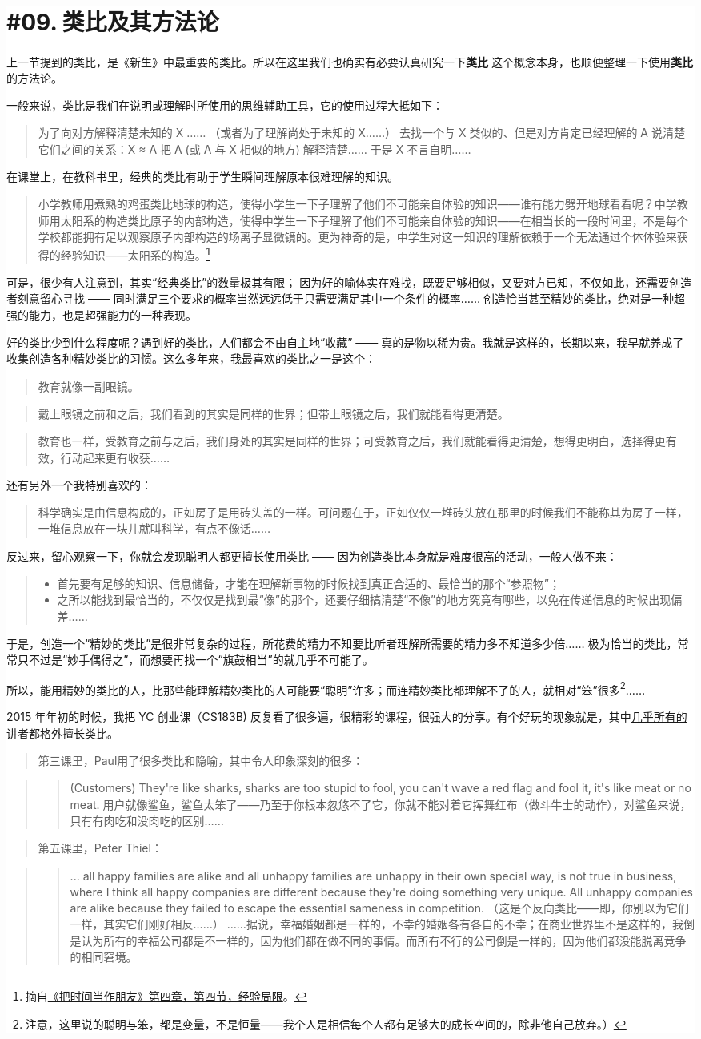 # #09. 类比及其方法论

上一节提到的类比，是《新生》中最重要的类比。所以在这里我们也确实有必要认真研究一下**类比**  这个概念本身，也顺便整理一下使用**类比**  的方法论。

一般来说，类比是我们在说明或理解时所使用的思维辅助工具，它的使用过程大抵如下：

> 为了向对方解释清楚未知的 X …… （或者为了理解尚处于未知的 X……）
> 去找一个与 X 类似的、但是对方肯定已经理解的 A
> 说清楚它们之间的关系：X ≈ A
> 把 A (或 A 与 X 相似的地方) 解释清楚……
> 于是 X 不言自明……

在课堂上，在教科书里，经典的类比有助于学生瞬间理解原本很难理解的知识。

> 小学教师用煮熟的鸡蛋类比地球的构造，使得小学生一下子理解了他们不可能亲自体验的知识——谁有能力劈开地球看看呢？中学教师用太阳系的构造类比原子的内部构造，使得中学生一下子理解了他们不可能亲自体验的知识——在相当长的一段时间里，不是每个学校都能拥有足以观察原子内部构造的场离子显微镜的。更为神奇的是，中学生对这一知识的理解依赖于一个无法通过个体体验来获得的经验知识——太阳系的构造。[^1]

可是，很少有人注意到，其实“经典类比”的数量极其有限； 因为好的喻体实在难找，既要足够相似，又要对方已知，不仅如此，还需要创造者刻意留心寻找 —— 同时满足三个要求的概率当然远远低于只需要满足其中一个条件的概率…… 创造恰当甚至精妙的类比，绝对是一种超强的能力，也是超强能力的一种表现。

好的类比少到什么程度呢？遇到好的类比，人们都会不由自主地“收藏” —— 真的是物以稀为贵。我就是这样的，长期以来，我早就养成了收集创造各种精妙类比的习惯。这么多年来，我最喜欢的类比之一是这个：

> 教育就像一副眼镜。

> 戴上眼镜之前和之后，我们看到的其实是同样的世界；但带上眼镜之后，我们就能看得更清楚。

> 教育也一样，受教育之前与之后，我们身处的其实是同样的世界；可受教育之后，我们就能看得更清楚，想得更明白，选择得更有效，行动起来更有收获……

还有另外一个我特别喜欢的：

> 科学确实是由信息构成的，正如房子是用砖头盖的一样。可问题在于，正如仅仅一堆砖头放在那里的时候我们不能称其为房子一样，一堆信息放在一块儿就叫科学，有点不像话……

反过来，留心观察一下，你就会发现聪明人都更擅长使用类比 —— 因为创造类比本身就是难度很高的活动，一般人做不来：

> - 首先要有足够的知识、信息储备，才能在理解新事物的时候找到真正合适的、最恰当的那个“参照物”；
> - 之所以能找到最恰当的，不仅仅是找到最“像”的那个，还要仔细搞清楚“不像”的地方究竟有哪些，以免在传递信息的时候出现偏差……

于是，创造一个“精妙的类比”是很非常复杂的过程，所花费的精力不知要比听者理解所需要的精力多不知道多少倍…… 极为恰当的类比，常常只不过是“妙手偶得之”，而想要再找一个“旗鼓相当”的就几乎不可能了。


所以，能用精妙的类比的人，比那些能理解精妙类比的人可能要“聪明”许多；而连精妙类比都理解不了的人，就相对“笨”很多[^2]……

2015 年年初的时候，我把 YC 创业课（CS183B) 反复看了很多遍，很精彩的课程，很强大的分享。有个好玩的现象就是，其中[几乎所有的讲者都格外擅长类比](http://zhibimo.com/read/xiaolai/growth/why-they-are-deft-at-making-analogies.html)。

> 第三课里，Paul用了很多类比和隐喻，其中令人印象深刻的很多：

>> (Customers) They're like sharks, sharks are too stupid to fool, you can't wave a red flag and fool it, it's like meat or no meat. 
用户就像鲨鱼，鲨鱼太笨了——乃至于你根本忽悠不了它，你就不能对着它挥舞红布（做斗牛士的动作），对鲨鱼来说，只有有肉吃和没肉吃的区别……

> 第五课里，Peter Thiel：

>> ... all happy families are alike and all unhappy families are unhappy in their own special way, is not true in business, where I think all happy companies are different because they're doing something very unique. All unhappy companies are alike because they failed to escape the essential sameness in competition. 
（这是个反向类比——即，你别以为它们一样，其实它们刚好相反……）
……据说，幸福婚姻都是一样的，不幸的婚姻各有各自的不幸；在商业世界里不是这样的，我倒是认为所有的幸福公司都是不一样的，因为他们都在做不同的事情。而所有不行的公司倒是一样的，因为他们都没能脱离竞争的相同窘境。


[^1]: 摘自[《把时间当作朋友》第四章，第四节，经验局限](http://zhibimo.com/read/xiaolai/ba-shi-jian-dang-zuo-peng-you/Chapter4.html)。  
[^2]: 注意，这里说的聪明与笨，都是变量，不是恒量——我个人是相信每个人都有足够大的成长空间的，除非他自己放弃。）  
[^3]: 分清主次，是一种格外重要、却又常常不被重视的能力。  
[^4]: 后面还有一个影响行动的类比：《苍蝇与蜜蜂》  